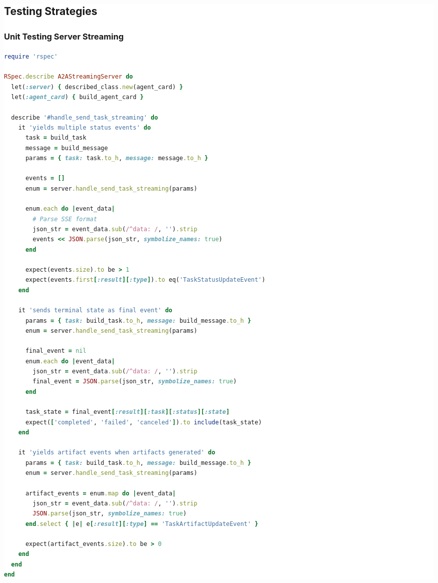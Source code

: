 ## Testing Strategies

### Unit Testing Server Streaming

```ruby
require 'rspec'

RSpec.describe A2AStreamingServer do
  let(:server) { described_class.new(agent_card) }
  let(:agent_card) { build_agent_card }

  describe '#handle_send_task_streaming' do
    it 'yields multiple status events' do
      task = build_task
      message = build_message
      params = { task: task.to_h, message: message.to_h }

      events = []
      enum = server.handle_send_task_streaming(params)

      enum.each do |event_data|
        # Parse SSE format
        json_str = event_data.sub(/^data: /, '').strip
        events << JSON.parse(json_str, symbolize_names: true)
      end

      expect(events.size).to be > 1
      expect(events.first[:result][:type]).to eq('TaskStatusUpdateEvent')
    end

    it 'sends terminal state as final event' do
      params = { task: build_task.to_h, message: build_message.to_h }
      enum = server.handle_send_task_streaming(params)

      final_event = nil
      enum.each do |event_data|
        json_str = event_data.sub(/^data: /, '').strip
        final_event = JSON.parse(json_str, symbolize_names: true)
      end

      task_state = final_event[:result][:task][:status][:state]
      expect(['completed', 'failed', 'canceled']).to include(task_state)
    end

    it 'yields artifact events when artifacts generated' do
      params = { task: build_task.to_h, message: build_message.to_h }
      enum = server.handle_send_task_streaming(params)

      artifact_events = enum.map do |event_data|
        json_str = event_data.sub(/^data: /, '').strip
        JSON.parse(json_str, symbolize_names: true)
      end.select { |e| e[:result][:type] == 'TaskArtifactUpdateEvent' }

      expect(artifact_events.size).to be > 0
    end
  end
end
```
